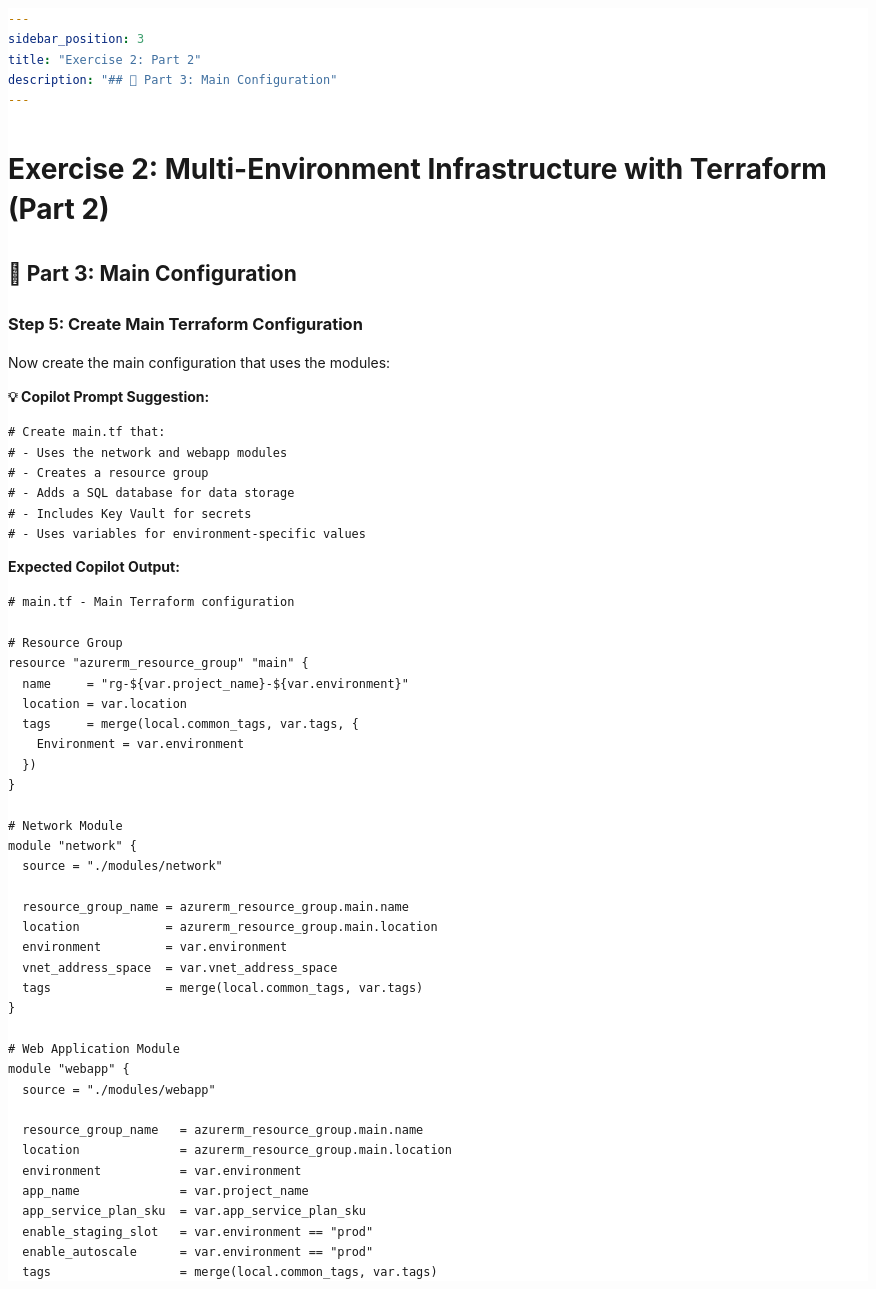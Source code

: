 ```yaml
---
sidebar_position: 3
title: "Exercise 2: Part 2"
description: "## 📝 Part 3: Main Configuration"
---
```


# Exercise 2: Multi-Environment Infrastructure with Terraform (Part 2)

## 📝 Part 3: Main Configuration

### Step 5: Create Main Terraform Configuration

Now create the main configuration that uses the modules:

**💡 Copilot Prompt Suggestion:**
```hcl
# Create main.tf that:
# - Uses the network and webapp modules
# - Creates a resource group
# - Adds a SQL database for data storage
# - Includes Key Vault for secrets
# - Uses variables for environment-specific values
```

**Expected Copilot Output:**
```hcl
# main.tf - Main Terraform configuration

# Resource Group
resource "azurerm_resource_group" "main" {
  name     = "rg-${var.project_name}-${var.environment}"
  location = var.location
  tags     = merge(local.common_tags, var.tags, {
    Environment = var.environment
  })
}

# Network Module
module "network" {
  source = "./modules/network"
  
  resource_group_name = azurerm_resource_group.main.name
  location            = azurerm_resource_group.main.location
  environment         = var.environment
  vnet_address_space  = var.vnet_address_space
  tags                = merge(local.common_tags, var.tags)
}

# Web Application Module
module "webapp" {
  source = "./modules/webapp"
  
  resource_group_name   = azurerm_resource_group.main.name
  location              = azurerm_resource_group.main.location
  environment           = var.environment
  app_name              = var.project_name
  app_service_plan_sku  = var.app_service_plan_sku
  enable_staging_slot   = var.environment == "prod"
  enable_autoscale      = var.environment == "prod"
  tags                  = merge(local.common_tags, var.tags)
```